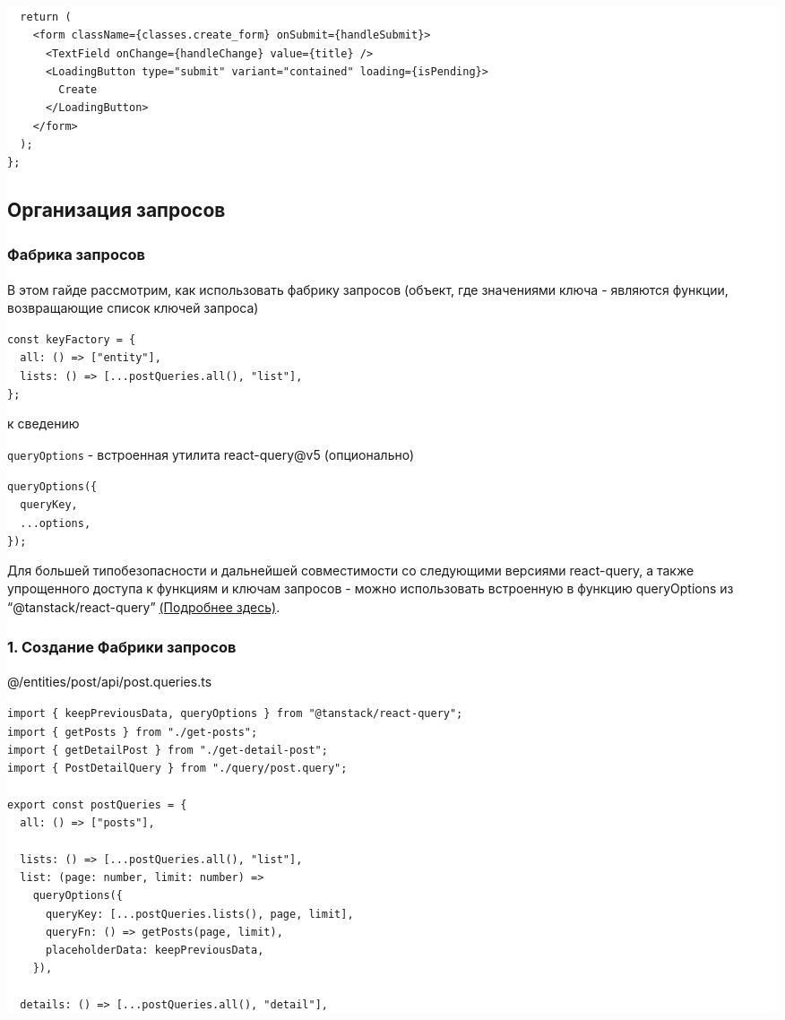 ```
  return (
    <form className={classes.create_form} onSubmit={handleSubmit}>
      <TextField onChange={handleChange} value={title} />
      <LoadingButton type="submit" variant="contained" loading={isPending}>
        Create
      </LoadingButton>
    </form>
  );
};
```

## Организация запросов[​](#организация-запросов "Прямая ссылка на этот заголовок")

### Фабрика запросов[​](#фабрика-запросов "Прямая ссылка на этот заголовок")

В этом гайде рассмотрим, как использовать фабрику запросов (объект, где значениями ключа - являются функции, возвращающие список ключей запроса)

```
const keyFactory = {
  all: () => ["entity"],
  lists: () => [...postQueries.all(), "list"],
};
```

к сведению

`queryOptions` - встроенная утилита react-query\@v5 (опционально)

```
queryOptions({
  queryKey,
  ...options,
});
```

Для большей типобезопасности и дальнейшей совместимости со следующими версиями react-query, а также упрощенного доступа к функциям и ключам запросов - можно использовать встроенную в функцию queryOptions из “@tanstack/react-query” [(Подробнее здесь)](https://tkdodo.eu/blog/the-query-options-api#queryoptions).

### 1. Создание Фабрики запросов[​](#1-создание-фабрики-запросов "Прямая ссылка на этот заголовок")

@/entities/post/api/post.queries.ts

```
import { keepPreviousData, queryOptions } from "@tanstack/react-query";
import { getPosts } from "./get-posts";
import { getDetailPost } from "./get-detail-post";
import { PostDetailQuery } from "./query/post.query";

export const postQueries = {
  all: () => ["posts"],

  lists: () => [...postQueries.all(), "list"],
  list: (page: number, limit: number) =>
    queryOptions({
      queryKey: [...postQueries.lists(), page, limit],
      queryFn: () => getPosts(page, limit),
      placeholderData: keepPreviousData,
    }),

  details: () => [...postQueries.all(), "detail"],
```